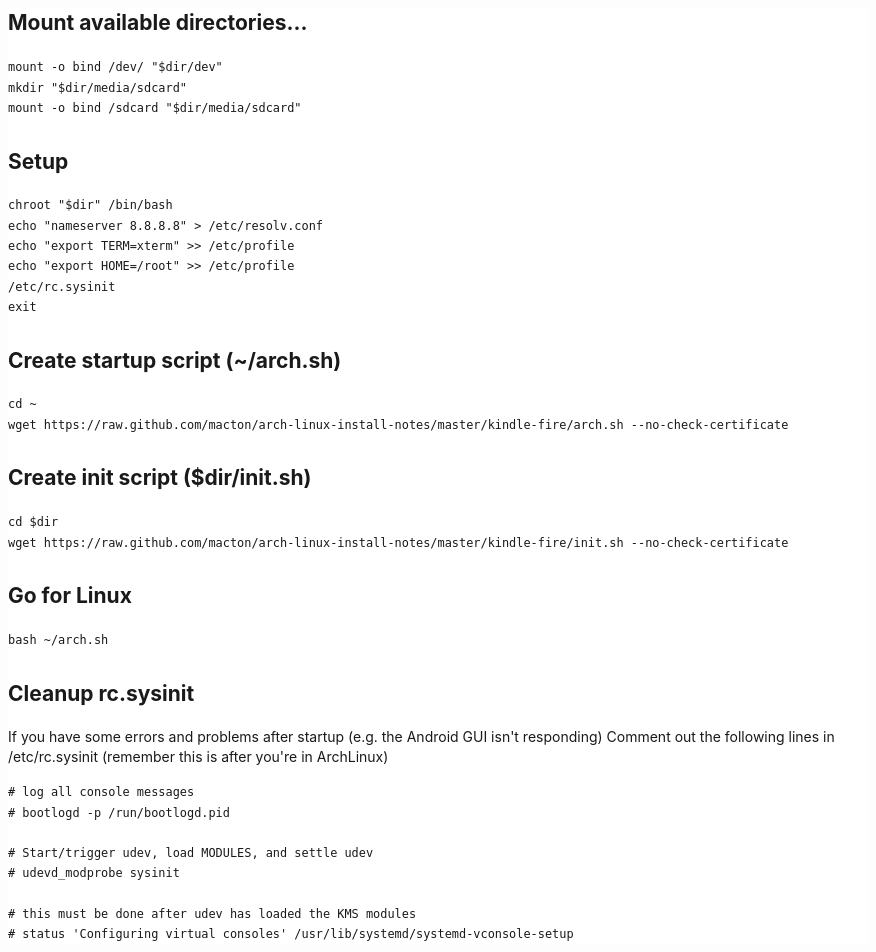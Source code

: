 ## Mount available directories...

    mount -o bind /dev/ "$dir/dev"
    mkdir "$dir/media/sdcard"
    mount -o bind /sdcard "$dir/media/sdcard"

## Setup

    chroot "$dir" /bin/bash
    echo "nameserver 8.8.8.8" > /etc/resolv.conf
    echo "export TERM=xterm" >> /etc/profile
    echo "export HOME=/root" >> /etc/profile
    /etc/rc.sysinit
    exit

## Create startup script (~/arch.sh)

    cd ~
    wget https://raw.github.com/macton/arch-linux-install-notes/master/kindle-fire/arch.sh --no-check-certificate

## Create init script ($dir/init.sh)

    cd $dir
    wget https://raw.github.com/macton/arch-linux-install-notes/master/kindle-fire/init.sh --no-check-certificate

## Go for Linux

    bash ~/arch.sh

## Cleanup rc.sysinit

If you have some errors and problems after startup (e.g. the Android GUI isn't responding)
Comment out the following lines in /etc/rc.sysinit (remember this is after you're in ArchLinux)

    # log all console messages
    # bootlogd -p /run/bootlogd.pid

    # Start/trigger udev, load MODULES, and settle udev
    # udevd_modprobe sysinit

    # this must be done after udev has loaded the KMS modules
    # status 'Configuring virtual consoles' /usr/lib/systemd/systemd-vconsole-setup
